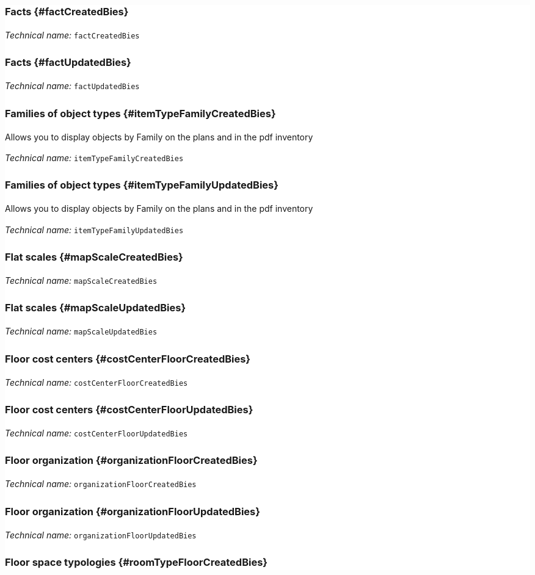 ### Facts {#factCreatedBies}



*Technical name:* ```factCreatedBies```

### Facts {#factUpdatedBies}



*Technical name:* ```factUpdatedBies```

### Families of object types {#itemTypeFamilyCreatedBies}

Allows you to display objects by Family on the plans and in the pdf inventory

*Technical name:* ```itemTypeFamilyCreatedBies```

### Families of object types {#itemTypeFamilyUpdatedBies}

Allows you to display objects by Family on the plans and in the pdf inventory

*Technical name:* ```itemTypeFamilyUpdatedBies```

### Flat scales {#mapScaleCreatedBies}



*Technical name:* ```mapScaleCreatedBies```

### Flat scales {#mapScaleUpdatedBies}



*Technical name:* ```mapScaleUpdatedBies```

### Floor cost centers {#costCenterFloorCreatedBies}



*Technical name:* ```costCenterFloorCreatedBies```

### Floor cost centers {#costCenterFloorUpdatedBies}



*Technical name:* ```costCenterFloorUpdatedBies```

### Floor organization {#organizationFloorCreatedBies}



*Technical name:* ```organizationFloorCreatedBies```

### Floor organization {#organizationFloorUpdatedBies}



*Technical name:* ```organizationFloorUpdatedBies```

### Floor space typologies {#roomTypeFloorCreatedBies}
